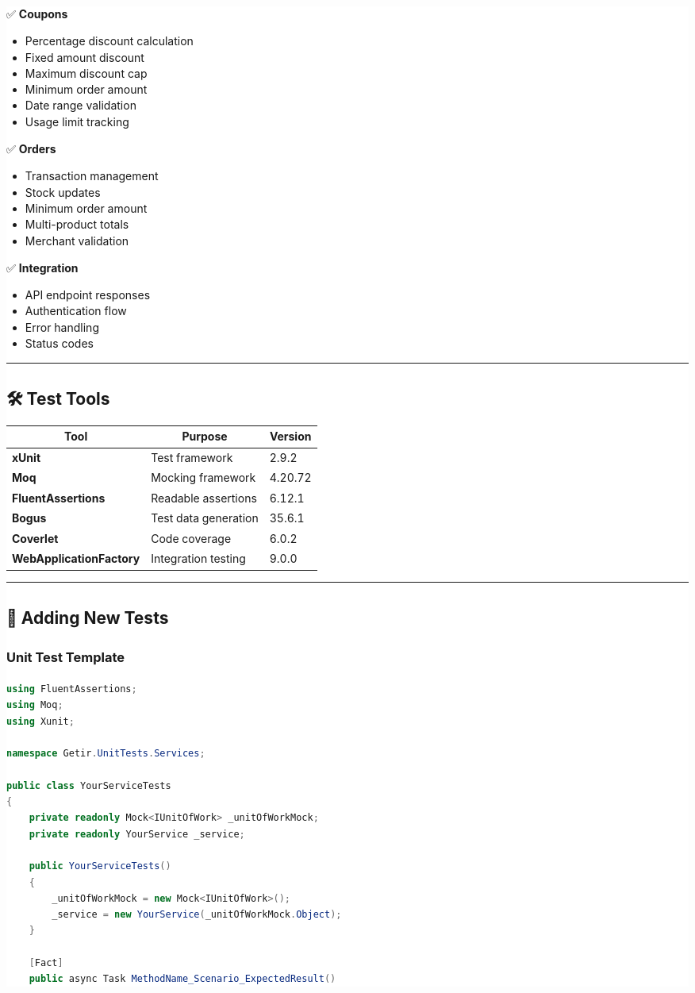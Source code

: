 ✅ **Coupons**
- Percentage discount calculation
- Fixed amount discount
- Maximum discount cap
- Minimum order amount
- Date range validation
- Usage limit tracking

✅ **Orders**
- Transaction management
- Stock updates
- Minimum order amount
- Multi-product totals
- Merchant validation

✅ **Integration**
- API endpoint responses
- Authentication flow
- Error handling
- Status codes

---

## 🛠️ Test Tools

| Tool | Purpose | Version |
|------|---------|---------|
| **xUnit** | Test framework | 2.9.2 |
| **Moq** | Mocking framework | 4.20.72 |
| **FluentAssertions** | Readable assertions | 6.12.1 |
| **Bogus** | Test data generation | 35.6.1 |
| **Coverlet** | Code coverage | 6.0.2 |
| **WebApplicationFactory** | Integration testing | 9.0.0 |

---

## 📝 Adding New Tests

### Unit Test Template

```csharp
using FluentAssertions;
using Moq;
using Xunit;

namespace Getir.UnitTests.Services;

public class YourServiceTests
{
    private readonly Mock<IUnitOfWork> _unitOfWorkMock;
    private readonly YourService _service;

    public YourServiceTests()
    {
        _unitOfWorkMock = new Mock<IUnitOfWork>();
        _service = new YourService(_unitOfWorkMock.Object);
    }

    [Fact]
    public async Task MethodName_Scenario_ExpectedResult()
```
